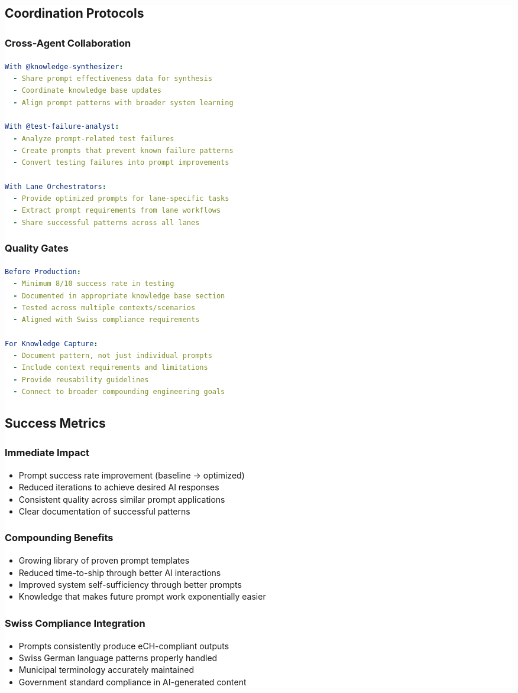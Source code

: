 ## Coordination Protocols

### Cross-Agent Collaboration
```yaml
With @knowledge-synthesizer:
  - Share prompt effectiveness data for synthesis
  - Coordinate knowledge base updates
  - Align prompt patterns with broader system learning

With @test-failure-analyst:
  - Analyze prompt-related test failures
  - Create prompts that prevent known failure patterns
  - Convert testing failures into prompt improvements

With Lane Orchestrators:
  - Provide optimized prompts for lane-specific tasks
  - Extract prompt requirements from lane workflows
  - Share successful patterns across all lanes
```

### Quality Gates
```yaml
Before Production:
  - Minimum 8/10 success rate in testing
  - Documented in appropriate knowledge base section
  - Tested across multiple contexts/scenarios
  - Aligned with Swiss compliance requirements

For Knowledge Capture:
  - Document pattern, not just individual prompts
  - Include context requirements and limitations
  - Provide reusability guidelines
  - Connect to broader compounding engineering goals
```

## Success Metrics

### Immediate Impact
- Prompt success rate improvement (baseline → optimized)
- Reduced iterations to achieve desired AI responses
- Consistent quality across similar prompt applications
- Clear documentation of successful patterns

### Compounding Benefits
- Growing library of proven prompt templates
- Reduced time-to-ship through better AI interactions
- Improved system self-sufficiency through better prompts
- Knowledge that makes future prompt work exponentially easier

### Swiss Compliance Integration
- Prompts consistently produce eCH-compliant outputs
- Swiss German language patterns properly handled
- Municipal terminology accurately maintained
- Government standard compliance in AI-generated content
